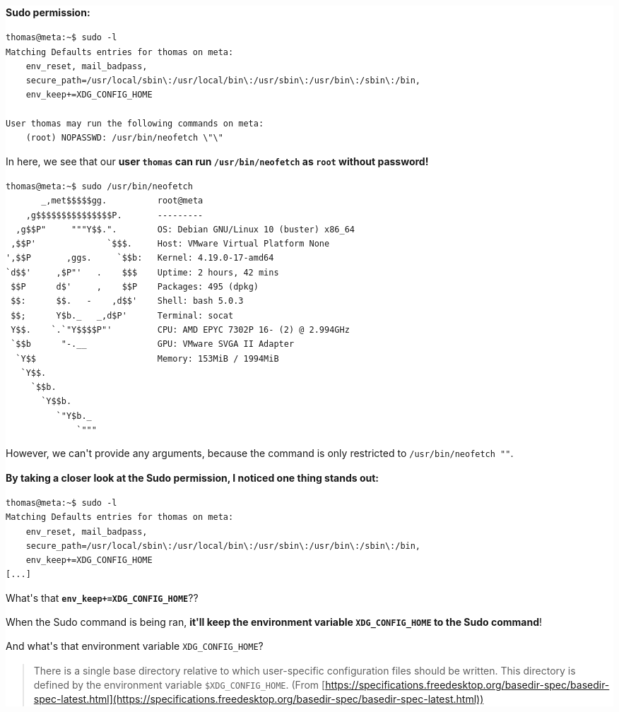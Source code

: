 **Sudo permission:**
```shell
thomas@meta:~$ sudo -l
Matching Defaults entries for thomas on meta:
    env_reset, mail_badpass,
    secure_path=/usr/local/sbin\:/usr/local/bin\:/usr/sbin\:/usr/bin\:/sbin\:/bin,
    env_keep+=XDG_CONFIG_HOME

User thomas may run the following commands on meta:
    (root) NOPASSWD: /usr/bin/neofetch \"\"
```

In here, we see that our **user `thomas` can run `/usr/bin/neofetch` as `root` without password!**

```shell
thomas@meta:~$ sudo /usr/bin/neofetch
       _,met$$$$$gg.          root@meta 
    ,g$$$$$$$$$$$$$$$P.       --------- 
  ,g$$P"     """Y$$.".        OS: Debian GNU/Linux 10 (buster) x86_64 
 ,$$P'              `$$$.     Host: VMware Virtual Platform None 
',$$P       ,ggs.     `$$b:   Kernel: 4.19.0-17-amd64 
`d$$'     ,$P"'   .    $$$    Uptime: 2 hours, 42 mins 
 $$P      d$'     ,    $$P    Packages: 495 (dpkg) 
 $$:      $$.   -    ,d$$'    Shell: bash 5.0.3 
 $$;      Y$b._   _,d$P'      Terminal: socat 
 Y$$.    `.`"Y$$$$P"'         CPU: AMD EPYC 7302P 16- (2) @ 2.994GHz 
 `$$b      "-.__              GPU: VMware SVGA II Adapter 
  `Y$$                        Memory: 153MiB / 1994MiB 
   `Y$$.
     `$$b.                                            
       `Y$$b.
          `"Y$b._
              `"""
```

However, we can't provide any arguments, because the command is only restricted to `/usr/bin/neofetch ""`.

**By taking a closer look at the Sudo permission, I noticed one thing stands out:**
```shell
thomas@meta:~$ sudo -l
Matching Defaults entries for thomas on meta:
    env_reset, mail_badpass,
    secure_path=/usr/local/sbin\:/usr/local/bin\:/usr/sbin\:/usr/bin\:/sbin\:/bin,
    env_keep+=XDG_CONFIG_HOME
[...]
```

What's that **`env_keep+=XDG_CONFIG_HOME`**??

When the Sudo command is being ran, **it'll keep the environment variable `XDG_CONFIG_HOME` to the Sudo command**!

And what's that environment variable `XDG_CONFIG_HOME`?

> There is a single base directory relative to which user-specific configuration files should be written. This directory is defined by the environment variable `$XDG_CONFIG_HOME`. (From [https://specifications.freedesktop.org/basedir-spec/basedir-spec-latest.html](https://specifications.freedesktop.org/basedir-spec/basedir-spec-latest.html))
